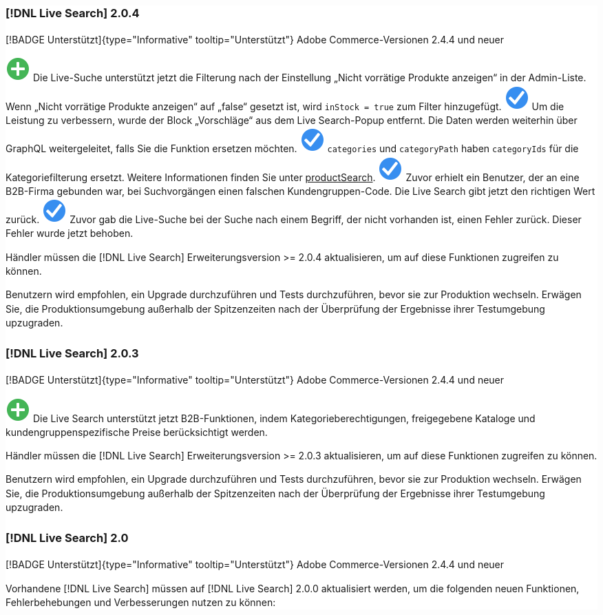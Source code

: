 ### [!DNL Live Search] 2.0.4

[!BADGE Unterstützt]{type="Informative" tooltip="Unterstützt"} Adobe Commerce-Versionen 2.4.4 und neuer

![Neu](../assets/new.svg) Die Live-Suche unterstützt jetzt die Filterung nach der Einstellung „Nicht vorrätige Produkte anzeigen“ in der Admin-Liste. Wenn „Nicht vorrätige Produkte anzeigen“ auf „false“ gesetzt ist, wird `inStock = true` zum Filter hinzugefügt.
![Korrigieren](../assets/fix.svg) Um die Leistung zu verbessern, wurde der Block „Vorschläge“ aus dem Live Search-Popup entfernt. Die Daten werden weiterhin über GraphQL weitergeleitet, falls Sie die Funktion ersetzen möchten.
![Beheben](../assets/fix.svg) `categories` und `categoryPath` haben `categoryIds` für die Kategoriefilterung ersetzt. Weitere Informationen finden Sie unter [productSearch](https://developer.adobe.com/commerce/webapi/graphql/schema/live-search/queries/product-search/).
![Beheben](../assets/fix.svg) Zuvor erhielt ein Benutzer, der an eine B2B-Firma gebunden war, bei Suchvorgängen einen falschen Kundengruppen-Code. Die Live Search gibt jetzt den richtigen Wert zurück.
![Beheben](../assets/fix.svg) Zuvor gab die Live-Suche bei der Suche nach einem Begriff, der nicht vorhanden ist, einen Fehler zurück. Dieser Fehler wurde jetzt behoben.

Händler müssen die [!DNL Live Search] Erweiterungsversion >= 2.0.4 aktualisieren, um auf diese Funktionen zugreifen zu können.

Benutzern wird empfohlen, ein Upgrade durchzuführen und Tests durchzuführen, bevor sie zur Produktion wechseln. Erwägen Sie, die Produktionsumgebung außerhalb der Spitzenzeiten nach der Überprüfung der Ergebnisse ihrer Testumgebung upzugraden.

### [!DNL Live Search] 2.0.3

[!BADGE Unterstützt]{type="Informative" tooltip="Unterstützt"} Adobe Commerce-Versionen 2.4.4 und neuer

![Neu](../assets/new.svg) Die Live Search unterstützt jetzt B2B-Funktionen, indem Kategorieberechtigungen, freigegebene Kataloge und kundengruppenspezifische Preise berücksichtigt werden.

Händler müssen die [!DNL Live Search] Erweiterungsversion >= 2.0.3 aktualisieren, um auf diese Funktionen zugreifen zu können.

Benutzern wird empfohlen, ein Upgrade durchzuführen und Tests durchzuführen, bevor sie zur Produktion wechseln. Erwägen Sie, die Produktionsumgebung außerhalb der Spitzenzeiten nach der Überprüfung der Ergebnisse ihrer Testumgebung upzugraden.

### [!DNL Live Search] 2.0

[!BADGE Unterstützt]{type="Informative" tooltip="Unterstützt"} Adobe Commerce-Versionen 2.4.4 und neuer

Vorhandene [!DNL Live Search] müssen auf [!DNL Live Search] 2.0.0 aktualisiert werden, um die folgenden neuen Funktionen, Fehlerbehebungen und Verbesserungen nutzen zu können:

